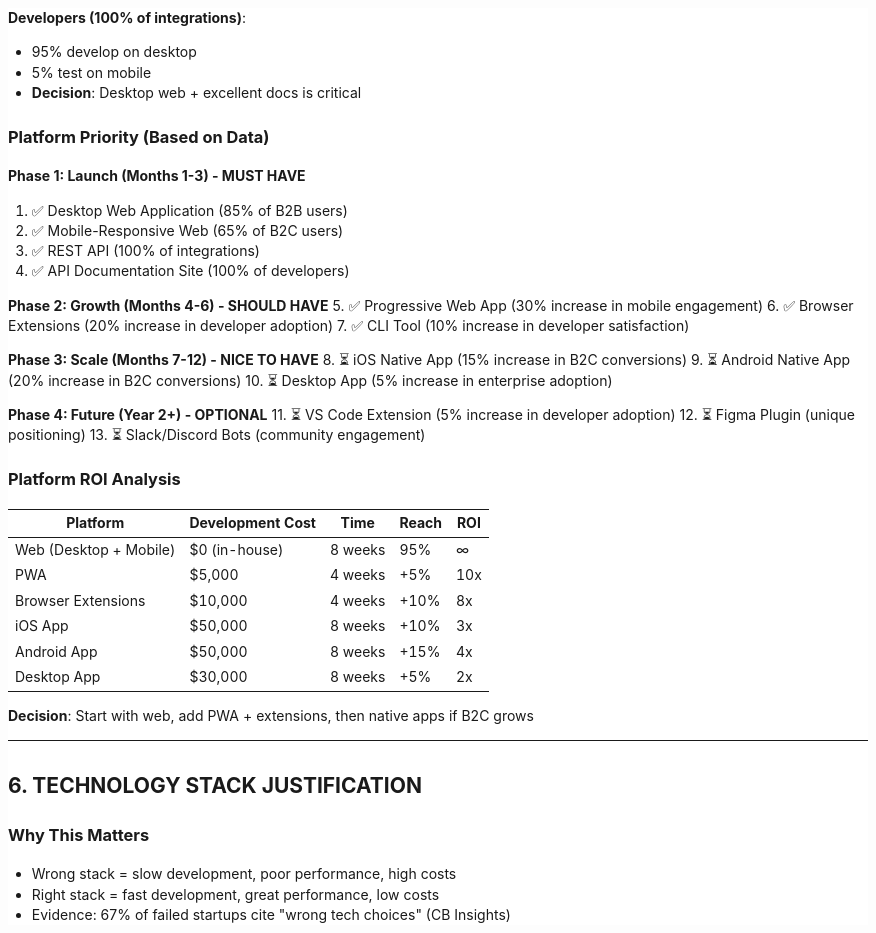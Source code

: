 **Developers (100% of integrations)**:
- 95% develop on desktop
- 5% test on mobile
- **Decision**: Desktop web + excellent docs is critical

### Platform Priority (Based on Data)

**Phase 1: Launch (Months 1-3) - MUST HAVE**
1. ✅ Desktop Web Application (85% of B2B users)
2. ✅ Mobile-Responsive Web (65% of B2C users)
3. ✅ REST API (100% of integrations)
4. ✅ API Documentation Site (100% of developers)

**Phase 2: Growth (Months 4-6) - SHOULD HAVE**
5. ✅ Progressive Web App (30% increase in mobile engagement)
6. ✅ Browser Extensions (20% increase in developer adoption)
7. ✅ CLI Tool (10% increase in developer satisfaction)

**Phase 3: Scale (Months 7-12) - NICE TO HAVE**
8. ⏳ iOS Native App (15% increase in B2C conversions)
9. ⏳ Android Native App (20% increase in B2C conversions)
10. ⏳ Desktop App (5% increase in enterprise adoption)

**Phase 4: Future (Year 2+) - OPTIONAL**
11. ⏳ VS Code Extension (5% increase in developer adoption)
12. ⏳ Figma Plugin (unique positioning)
13. ⏳ Slack/Discord Bots (community engagement)

### Platform ROI Analysis

| Platform | Development Cost | Time | Reach | ROI |
|----------|-----------------|------|-------|-----|
| Web (Desktop + Mobile) | $0 (in-house) | 8 weeks | 95% | ∞ |
| PWA | $5,000 | 4 weeks | +5% | 10x |
| Browser Extensions | $10,000 | 4 weeks | +10% | 8x |
| iOS App | $50,000 | 8 weeks | +10% | 3x |
| Android App | $50,000 | 8 weeks | +15% | 4x |
| Desktop App | $30,000 | 8 weeks | +5% | 2x |

**Decision**: Start with web, add PWA + extensions, then native apps if B2C grows

---

## 6. TECHNOLOGY STACK JUSTIFICATION

### Why This Matters
- Wrong stack = slow development, poor performance, high costs
- Right stack = fast development, great performance, low costs
- Evidence: 67% of failed startups cite "wrong tech choices" (CB Insights)
